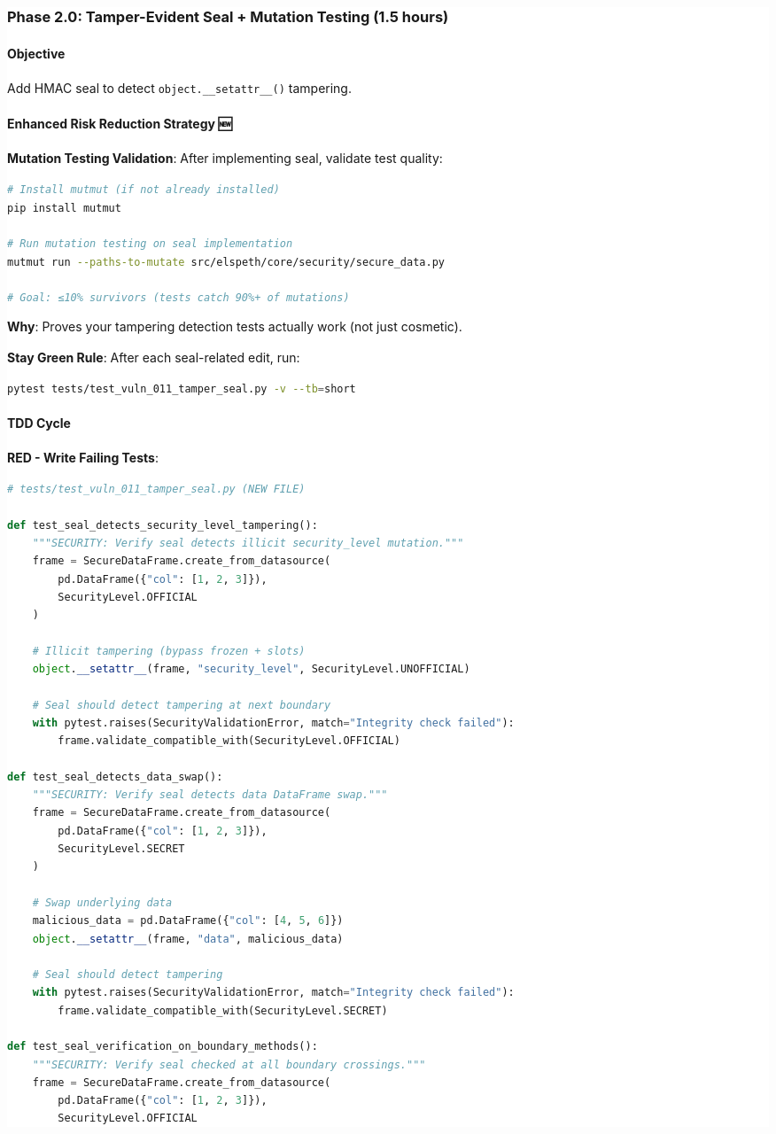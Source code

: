 
### Phase 2.0: Tamper-Evident Seal + Mutation Testing (1.5 hours)

#### Objective
Add HMAC seal to detect `object.__setattr__()` tampering.

#### Enhanced Risk Reduction Strategy 🆕
**Mutation Testing Validation**: After implementing seal, validate test quality:
```bash
# Install mutmut (if not already installed)
pip install mutmut

# Run mutation testing on seal implementation
mutmut run --paths-to-mutate src/elspeth/core/security/secure_data.py

# Goal: ≤10% survivors (tests catch 90%+ of mutations)
```

**Why**: Proves your tampering detection tests actually work (not just cosmetic).

**Stay Green Rule**: After each seal-related edit, run:
```bash
pytest tests/test_vuln_011_tamper_seal.py -v --tb=short
```

#### TDD Cycle

**RED - Write Failing Tests**:
```python
# tests/test_vuln_011_tamper_seal.py (NEW FILE)

def test_seal_detects_security_level_tampering():
    """SECURITY: Verify seal detects illicit security_level mutation."""
    frame = SecureDataFrame.create_from_datasource(
        pd.DataFrame({"col": [1, 2, 3]}),
        SecurityLevel.OFFICIAL
    )

    # Illicit tampering (bypass frozen + slots)
    object.__setattr__(frame, "security_level", SecurityLevel.UNOFFICIAL)

    # Seal should detect tampering at next boundary
    with pytest.raises(SecurityValidationError, match="Integrity check failed"):
        frame.validate_compatible_with(SecurityLevel.OFFICIAL)

def test_seal_detects_data_swap():
    """SECURITY: Verify seal detects data DataFrame swap."""
    frame = SecureDataFrame.create_from_datasource(
        pd.DataFrame({"col": [1, 2, 3]}),
        SecurityLevel.SECRET
    )

    # Swap underlying data
    malicious_data = pd.DataFrame({"col": [4, 5, 6]})
    object.__setattr__(frame, "data", malicious_data)

    # Seal should detect tampering
    with pytest.raises(SecurityValidationError, match="Integrity check failed"):
        frame.validate_compatible_with(SecurityLevel.SECRET)

def test_seal_verification_on_boundary_methods():
    """SECURITY: Verify seal checked at all boundary crossings."""
    frame = SecureDataFrame.create_from_datasource(
        pd.DataFrame({"col": [1, 2, 3]}),
        SecurityLevel.OFFICIAL
```
